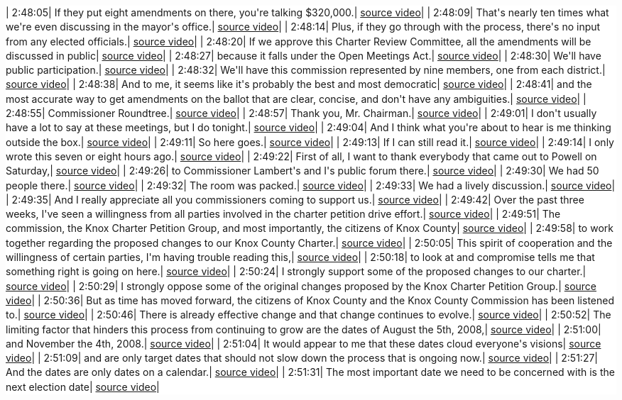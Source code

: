 | 2:48:05| If they put eight amendments on there, you're talking $320,000.| [source video](https://archive.org/details/cocom080324businesspart3?start=10085)|
| 2:48:09| That's nearly ten times what we're even discussing in the mayor's office.| [source video](https://archive.org/details/cocom080324businesspart3?start=10089)|
| 2:48:14| Plus, if they go through with the process, there's no input from any elected officials.| [source video](https://archive.org/details/cocom080324businesspart3?start=10094)|
| 2:48:20| If we approve this Charter Review Committee, all the amendments will be discussed in public| [source video](https://archive.org/details/cocom080324businesspart3?start=10100)|
| 2:48:27| because it falls under the Open Meetings Act.| [source video](https://archive.org/details/cocom080324businesspart3?start=10107)|
| 2:48:30| We'll have public participation.| [source video](https://archive.org/details/cocom080324businesspart3?start=10110)|
| 2:48:32| We'll have this commission represented by nine members, one from each district.| [source video](https://archive.org/details/cocom080324businesspart3?start=10112)|
| 2:48:38| And to me, it seems like it's probably the best and most democratic| [source video](https://archive.org/details/cocom080324businesspart3?start=10118)|
| 2:48:41| and the most accurate way to get amendments on the ballot that are clear, concise, and don't have any ambiguities.| [source video](https://archive.org/details/cocom080324businesspart3?start=10121)|
| 2:48:55| Commissioner Roundtree.| [source video](https://archive.org/details/cocom080324businesspart3?start=10135)|
| 2:48:57| Thank you, Mr. Chairman.| [source video](https://archive.org/details/cocom080324businesspart3?start=10137)|
| 2:49:01| I don't usually have a lot to say at these meetings, but I do tonight.| [source video](https://archive.org/details/cocom080324businesspart3?start=10141)|
| 2:49:04| And I think what you're about to hear is me thinking outside the box.| [source video](https://archive.org/details/cocom080324businesspart3?start=10144)|
| 2:49:11| So here goes.| [source video](https://archive.org/details/cocom080324businesspart3?start=10151)|
| 2:49:13| If I can still read it.| [source video](https://archive.org/details/cocom080324businesspart3?start=10153)|
| 2:49:14| I only wrote this seven or eight hours ago.| [source video](https://archive.org/details/cocom080324businesspart3?start=10154)|
| 2:49:22| First of all, I want to thank everybody that came out to Powell on Saturday,| [source video](https://archive.org/details/cocom080324businesspart3?start=10162)|
| 2:49:26| to Commissioner Lambert's and I's public forum there.| [source video](https://archive.org/details/cocom080324businesspart3?start=10166)|
| 2:49:30| We had 50 people there.| [source video](https://archive.org/details/cocom080324businesspart3?start=10170)|
| 2:49:32| The room was packed.| [source video](https://archive.org/details/cocom080324businesspart3?start=10172)|
| 2:49:33| We had a lively discussion.| [source video](https://archive.org/details/cocom080324businesspart3?start=10173)|
| 2:49:35| And I really appreciate all you commissioners coming to support us.| [source video](https://archive.org/details/cocom080324businesspart3?start=10175)|
| 2:49:42| Over the past three weeks, I've seen a willingness from all parties involved in the charter petition drive effort.| [source video](https://archive.org/details/cocom080324businesspart3?start=10182)|
| 2:49:51| The commission, the Knox Charter Petition Group, and most importantly, the citizens of Knox County| [source video](https://archive.org/details/cocom080324businesspart3?start=10191)|
| 2:49:58| to work together regarding the proposed changes to our Knox County Charter.| [source video](https://archive.org/details/cocom080324businesspart3?start=10198)|
| 2:50:05| This spirit of cooperation and the willingness of certain parties, I'm having trouble reading this,| [source video](https://archive.org/details/cocom080324businesspart3?start=10205)|
| 2:50:18| to look at and compromise tells me that something right is going on here.| [source video](https://archive.org/details/cocom080324businesspart3?start=10218)|
| 2:50:24| I strongly support some of the proposed changes to our charter.| [source video](https://archive.org/details/cocom080324businesspart3?start=10224)|
| 2:50:29| I strongly oppose some of the original changes proposed by the Knox Charter Petition Group.| [source video](https://archive.org/details/cocom080324businesspart3?start=10229)|
| 2:50:36| But as time has moved forward, the citizens of Knox County and the Knox County Commission has been listened to.| [source video](https://archive.org/details/cocom080324businesspart3?start=10236)|
| 2:50:46| There is already effective change and that change continues to evolve.| [source video](https://archive.org/details/cocom080324businesspart3?start=10246)|
| 2:50:52| The limiting factor that hinders this process from continuing to grow are the dates of August the 5th, 2008,| [source video](https://archive.org/details/cocom080324businesspart3?start=10252)|
| 2:51:00| and November the 4th, 2008.| [source video](https://archive.org/details/cocom080324businesspart3?start=10260)|
| 2:51:04| It would appear to me that these dates cloud everyone's visions| [source video](https://archive.org/details/cocom080324businesspart3?start=10264)|
| 2:51:09| and are only target dates that should not slow down the process that is ongoing now.| [source video](https://archive.org/details/cocom080324businesspart3?start=10269)|
| 2:51:27| And the dates are only dates on a calendar.| [source video](https://archive.org/details/cocom080324businesspart3?start=10287)|
| 2:51:31| The most important date we need to be concerned with is the next election date| [source video](https://archive.org/details/cocom080324businesspart3?start=10291)|